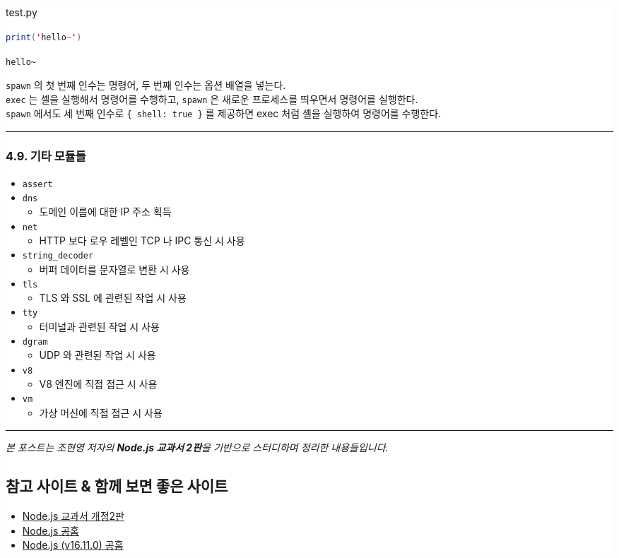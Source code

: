 test.py
```java
print('hello~')
```

```shell
hello~
```

`spawn` 의 첫 번째 인수는 명령어, 두 번째 인수는 옵션 배열을 넣는다.<br />
`exec` 는 셸을 실행해서 명령어를 수행하고, `spawn` 은 새로운 프로세스를 띄우면서 명령어를 실행한다.<br />
`spawn` 에서도 세 번째 인수로 `{ shell: true }` 를 제공하면 exec 처럼 셸을 실행하여 명령어를 수행한다.

---

### 4.9. 기타 모듈들

- `assert`
- `dns`
    - 도메인 이름에 대한 IP 주소 획득
- `net`
    - HTTP 보다 로우 레벨인 TCP 나 IPC 통신 시 사용
- `string_decoder`
    - 버퍼 데이터를 문자열로 변환 시 사용
- `tls`
    - TLS 와 SSL 에 관련된 작업 시 사용
- `tty`
    - 터미널과 관련된 작업 시 사용
- `dgram`
    - UDP 와 관련된 작업 시 사용
- `v8`
    - V8 엔진에 직접 접근 시 사용
- `vm`
    - 가상 머신에 직접 접근 시 사용

---


*본 포스트는 조현영 저자의 **Node.js 교과서 2판**을 기반으로 스터디하며 정리한 내용들입니다.*

## 참고 사이트 & 함께 보면 좋은 사이트

* [Node.js 교과서 개정2판](http://www.yes24.com/Product/Goods/91860680)
* [Node.js 공홈](https://nodejs.org/ko/)
* [Node.js (v16.11.0) 공홈](https://nodejs.org/dist/latest-v16.x/docs/api/)